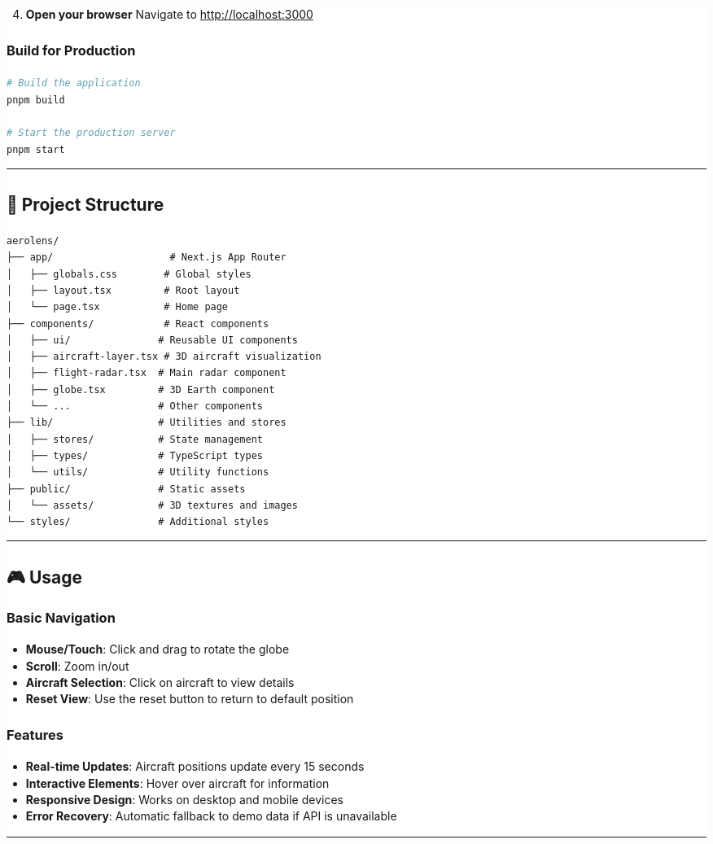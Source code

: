 4. **Open your browser**
   Navigate to [http://localhost:3000](http://localhost:3000)

### Build for Production

```bash
# Build the application
pnpm build

# Start the production server
pnpm start
```

---

## 📁 Project Structure

```
aerolens/
├── app/                    # Next.js App Router
│   ├── globals.css        # Global styles
│   ├── layout.tsx         # Root layout
│   └── page.tsx           # Home page
├── components/            # React components
│   ├── ui/               # Reusable UI components
│   ├── aircraft-layer.tsx # 3D aircraft visualization
│   ├── flight-radar.tsx  # Main radar component
│   ├── globe.tsx         # 3D Earth component
│   └── ...               # Other components
├── lib/                  # Utilities and stores
│   ├── stores/           # State management
│   ├── types/            # TypeScript types
│   └── utils/            # Utility functions
├── public/               # Static assets
│   └── assets/           # 3D textures and images
└── styles/               # Additional styles
```

---

## 🎮 Usage

### Basic Navigation
- **Mouse/Touch**: Click and drag to rotate the globe
- **Scroll**: Zoom in/out
- **Aircraft Selection**: Click on aircraft to view details
- **Reset View**: Use the reset button to return to default position

### Features
- **Real-time Updates**: Aircraft positions update every 15 seconds
- **Interactive Elements**: Hover over aircraft for information
- **Responsive Design**: Works on desktop and mobile devices
- **Error Recovery**: Automatic fallback to demo data if API is unavailable

---